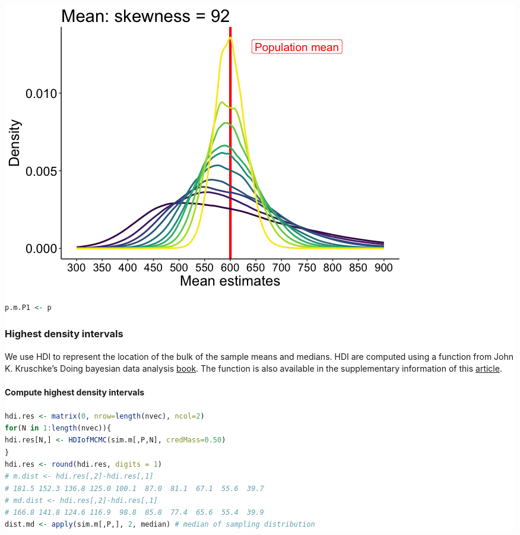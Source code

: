 
![](samp_dist_files/figure-markdown_github/unnamed-chunk-6-1.png)

``` r
p.m.P1 <- p
```

### Highest density intervals

We use HDI to represent the location of the bulk of the sample means and medians. HDI are computed using a function from John K. Kruschke’s Doing bayesian data analysis [book](https://sites.google.com/site/doingbayesiandataanalysis/). The function is also available in the supplementary information of this [article](http://www.indiana.edu/~kruschke/BEST/).

#### Compute highest density intervals

``` r
hdi.res <- matrix(0, nrow=length(nvec), ncol=2)
for(N in 1:length(nvec)){
hdi.res[N,] <- HDIofMCMC(sim.m[,P,N], credMass=0.50)
}
hdi.res <- round(hdi.res, digits = 1)
# m.dist <- hdi.res[,2]-hdi.res[,1]
# 181.5 152.3 136.8 125.0 100.1  87.0  81.1  67.1  55.6  39.7
# md.dist <- hdi.res[,2]-hdi.res[,1]
# 166.8 141.8 124.6 116.9  98.8  85.8  77.4  65.6  55.4  39.9
dist.md <- apply(sim.m[,P,], 2, median) # median of sampling distribution
```
